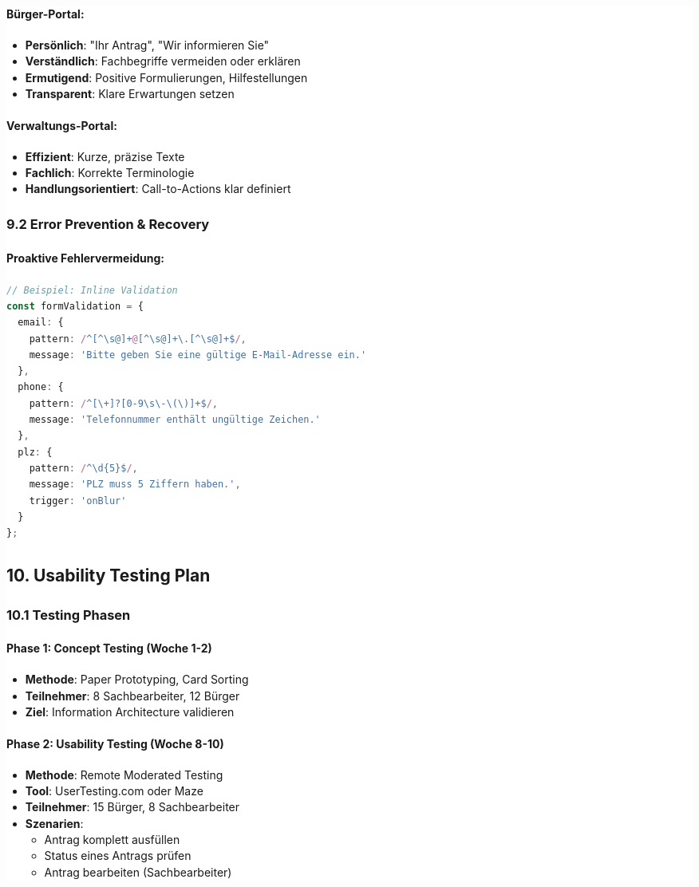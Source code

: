 #### Bürger-Portal:
- **Persönlich**: "Ihr Antrag", "Wir informieren Sie"
- **Verständlich**: Fachbegriffe vermeiden oder erklären
- **Ermutigend**: Positive Formulierungen, Hilfestellungen
- **Transparent**: Klare Erwartungen setzen

#### Verwaltungs-Portal:
- **Effizient**: Kurze, präzise Texte
- **Fachlich**: Korrekte Terminologie
- **Handlungsorientiert**: Call-to-Actions klar definiert

### 9.2 Error Prevention & Recovery

#### Proaktive Fehlervermeidung:
```typescript
// Beispiel: Inline Validation
const formValidation = {
  email: {
    pattern: /^[^\s@]+@[^\s@]+\.[^\s@]+$/,
    message: 'Bitte geben Sie eine gültige E-Mail-Adresse ein.'
  },
  phone: {
    pattern: /^[\+]?[0-9\s\-\(\)]+$/,
    message: 'Telefonnummer enthält ungültige Zeichen.'
  },
  plz: {
    pattern: /^\d{5}$/,
    message: 'PLZ muss 5 Ziffern haben.',
    trigger: 'onBlur'
  }
};
```

## 10. Usability Testing Plan

### 10.1 Testing Phasen

#### Phase 1: Concept Testing (Woche 1-2)
- **Methode**: Paper Prototyping, Card Sorting
- **Teilnehmer**: 8 Sachbearbeiter, 12 Bürger
- **Ziel**: Information Architecture validieren

#### Phase 2: Usability Testing (Woche 8-10)  
- **Methode**: Remote Moderated Testing
- **Tool**: UserTesting.com oder Maze
- **Teilnehmer**: 15 Bürger, 8 Sachbearbeiter
- **Szenarien**: 
  - Antrag komplett ausfüllen
  - Status eines Antrags prüfen
  - Antrag bearbeiten (Sachbearbeiter)
